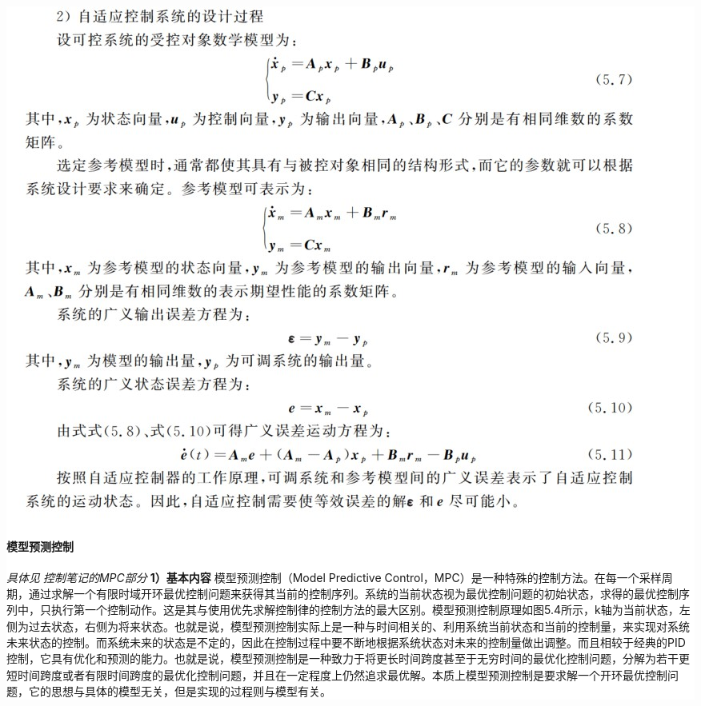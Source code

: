 ![](./assets/自适应控制_2.jpg)



#### 模型预测控制
*具体见 控制笔记的MPC部分*
**1）基本内容**
模型预测控制（Model Predictive Control，MPC）是一种特殊的控制方法。在每一个采样周期，通过求解一个有限时域开环最优控制问题来获得其当前的控制序列。系统的当前状态视为最优控制问题的初始状态，求得的最优控制序列中，只执行第一个控制动作。这是其与使用优先求解控制律的控制方法的最大区别。模型预测控制原理如图5.4所示，k轴为当前状态，左侧为过去状态，右侧为将来状态。也就是说，模型预测控制实际上是一种与时间相关的、利用系统当前状态和当前的控制量，来实现对系统未来状态的控制。而系统未来的状态是不定的，因此在控制过程中要不断地根据系统状态对未来的控制量做出调整。而且相较于经典的PID控制，它具有优化和预测的能力。也就是说，模型预测控制是一种致力于将更长时间跨度甚至于无穷时间的最优化控制问题，分解为若干更短时间跨度或者有限时间跨度的最优化控制问题，并且在一定程度上仍然追求最优解。本质上模型预测控制是要求解一个开环最优控制问题，它的思想与具体的模型无关，但是实现的过程则与模型有关。